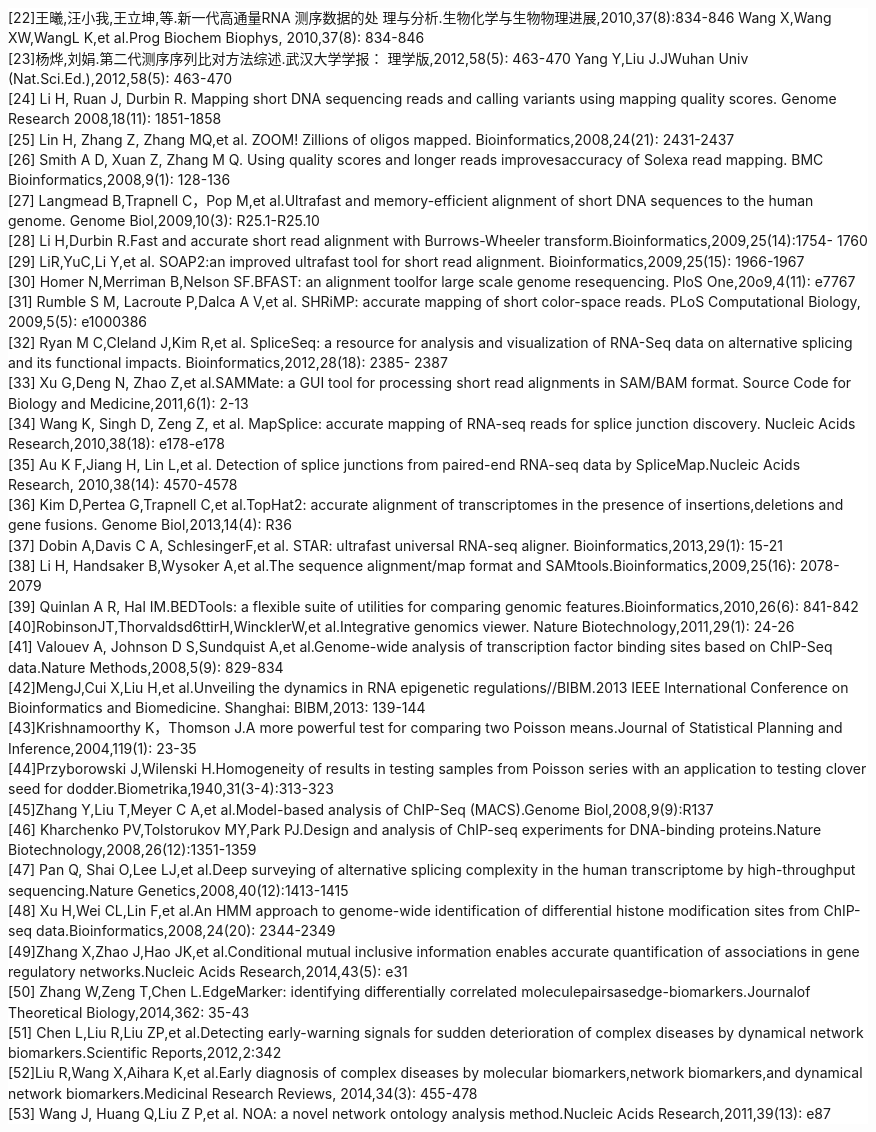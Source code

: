 [22]王曦,汪小我,王立坤,等.新一代高通量RNA 测序数据的处 理与分析.生物化学与生物物理进展,2010,37(8):834-846 Wang X,Wang XW,WangL K,et al.Prog Biochem Biophys, 2010,37(8): 834-846   
[23]杨烨,刘娟.第二代测序序列比对方法综述.武汉大学学报： 理学版,2012,58(5): 463-470 Yang Y,Liu J.JWuhan Univ (Nat.Sci.Ed.),2012,58(5): 463-470   
[24] Li H, Ruan J, Durbin R. Mapping short DNA sequencing reads and calling variants using mapping quality scores. Genome Research 2008,18(11): 1851-1858   
[25] Lin H, Zhang Z, Zhang MQ,et al. ZOOM! Zillions of oligos mapped. Bioinformatics,2008,24(21): 2431-2437   
[26] Smith A D, Xuan Z, Zhang M Q. Using quality scores and longer reads improvesaccuracy of Solexa read mapping. BMC Bioinformatics,2008,9(1): 128-136   
[27] Langmead B,Trapnell C，Pop M,et al.Ultrafast and memory-efficient alignment of short DNA sequences to the human genome. Genome Biol,2009,10(3): R25.1-R25.10   
[28] Li H,Durbin R.Fast and accurate short read alignment with Burrows-Wheeler transform.Bioinformatics,2009,25(14):1754- 1760   
[29] LiR,YuC,Li Y,et al. SOAP2:an improved ultrafast tool for short read alignment. Bioinformatics,2009,25(15): 1966-1967   
[30] Homer N,Merriman B,Nelson SF.BFAST: an alignment toolfor large scale genome resequencing. PloS One,20o9,4(11): e7767   
[31] Rumble S M, Lacroute P,Dalca A V,et al. SHRiMP: accurate mapping of short color-space reads. PLoS Computational Biology, 2009,5(5): e1000386   
[32] Ryan M C,Cleland J,Kim R,et al. SpliceSeq: a resource for analysis and visualization of RNA-Seq data on alternative splicing and its functional impacts. Bioinformatics,2012,28(18): 2385- 2387   
[33] Xu G,Deng N, Zhao Z,et al.SAMMate: a GUI tool for processing short read alignments in SAM/BAM format. Source Code for Biology and Medicine,2011,6(1): 2-13   
[34] Wang K, Singh D, Zeng Z, et al. MapSplice: accurate mapping of RNA-seq reads for splice junction discovery. Nucleic Acids Research,2010,38(18): e178-e178   
[35] Au K F,Jiang H, Lin L,et al. Detection of splice junctions from paired-end RNA-seq data by SpliceMap.Nucleic Acids Research, 2010,38(14): 4570-4578   
[36] Kim D,Pertea G,Trapnell C,et al.TopHat2: accurate alignment of transcriptomes in the presence of insertions,deletions and gene fusions. Genome Biol,2013,14(4): R36   
[37] Dobin A,Davis C A, SchlesingerF,et al. STAR: ultrafast universal RNA-seq aligner. Bioinformatics,2013,29(1): 15-21   
[38] Li H, Handsaker B,Wysoker A,et al.The sequence alignment/map format and SAMtools.Bioinformatics,2009,25(16): 2078-2079   
[39] Quinlan A R, Hal IM.BEDTools: a flexible suite of utilities for comparing genomic features.Bioinformatics,2010,26(6): 841-842   
[40]RobinsonJT,Thorvaldsd6ttirH,WincklerW,et al.Integrative genomics viewer. Nature Biotechnology,2011,29(1): 24-26   
[41] Valouev A, Johnson D S,Sundquist A,et al.Genome-wide analysis of transcription factor binding sites based on ChIP-Seq data.Nature Methods,2008,5(9): 829-834   
[42]MengJ,Cui X,Liu H,et al.Unveiling the dynamics in RNA epigenetic regulations//BIBM.2013 IEEE International Conference on Bioinformatics and Biomedicine. Shanghai: BIBM,2013: 139-144   
[43]Krishnamoorthy K，Thomson J.A more powerful test for comparing two Poisson means.Journal of Statistical Planning and Inference,2004,119(1): 23-35   
[44]Przyborowski J,Wilenski H.Homogeneity of results in testing samples from Poisson series with an application to testing clover seed for dodder.Biometrika,1940,31(3-4):313-323   
[45]Zhang Y,Liu T,Meyer C A,et al.Model-based analysis of ChIP-Seq (MACS).Genome Biol,2008,9(9):R137   
[46] Kharchenko PV,Tolstorukov MY,Park PJ.Design and analysis of ChIP-seq experiments for DNA-binding proteins.Nature Biotechnology,2008,26(12):1351-1359   
[47] Pan Q, Shai O,Lee LJ,et al.Deep surveying of alternative splicing complexity in the human transcriptome by high-throughput sequencing.Nature Genetics,2008,40(12):1413-1415   
[48] Xu H,Wei CL,Lin F,et al.An HMM approach to genome-wide identification of differential histone modification sites from ChIP-seq data.Bioinformatics,2008,24(20): 2344-2349   
[49]Zhang X,Zhao J,Hao JK,et al.Conditional mutual inclusive information enables accurate quantification of associations in gene regulatory networks.Nucleic Acids Research,2014,43(5): e31   
[50] Zhang W,Zeng T,Chen L.EdgeMarker: identifying differentially correlated moleculepairsasedge-biomarkers.Journalof Theoretical Biology,2014,362: 35-43   
[51] Chen L,Liu R,Liu ZP,et al.Detecting early-warning signals for sudden deterioration of complex diseases by dynamical network biomarkers.Scientific Reports,2012,2:342   
[52]Liu R,Wang X,Aihara K,et al.Early diagnosis of complex diseases by molecular biomarkers,network biomarkers,and dynamical network biomarkers.Medicinal Research Reviews, 2014,34(3): 455-478   
[53] Wang J, Huang Q,Liu Z P,et al. NOA: a novel network ontology analysis method.Nucleic Acids Research,2011,39(13): e87